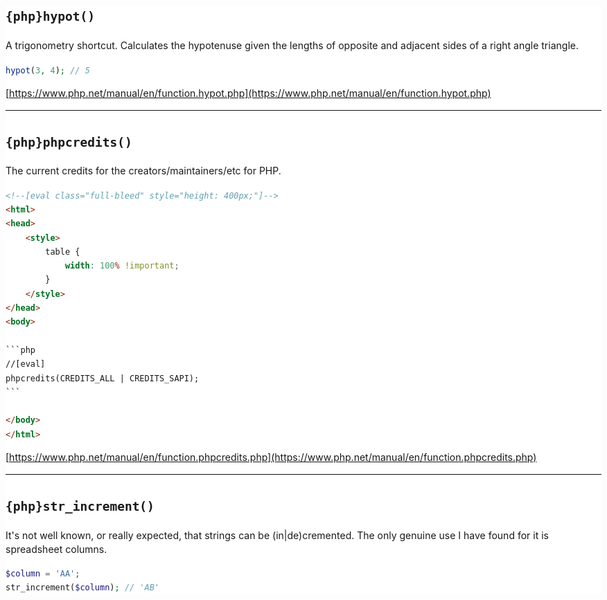 

## `{php}hypot()`

A trigonometry shortcut. Calculates the hypotenuse given the lengths of opposite and adjacent sides of a right angle
triangle.

```php
hypot(3, 4); // 5
```

[https://www.php.net/manual/en/function.hypot.php](https://www.php.net/manual/en/function.hypot.php)

---


## `{php}phpcredits()`

The current credits for the creators/maintainers/etc for PHP.

```html
<!--[eval class="full-bleed" style="height: 400px;"]-->
<html>
<head>
    <style>
        table {
            width: 100% !important;
        }
    </style>
</head>
<body>

```php
//[eval]
phpcredits(CREDITS_ALL | CREDITS_SAPI);
```​

</body>
</html>
```

[https://www.php.net/manual/en/function.phpcredits.php](https://www.php.net/manual/en/function.phpcredits.php)

---


## `{php}str_increment()`

It's not well known, or really expected, that strings can be (in|de)cremented. The only genuine use I have found for it
is spreadsheet columns.

```php
$column = 'AA';
str_increment($column); // 'AB'
```
